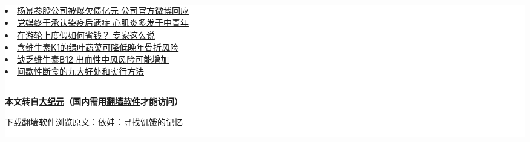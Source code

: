<li><a href="https://github.com/19920513/djy/blob/master/gb/22/12/29/n13894649.md#1">杨幂参股公司被爆欠债亿元 公司官方微博回应</a></li>
<li><a href="https://github.com/19920513/djy/blob/master/gb/22/12/31/n13896498.md#1">党媒终于承认染疫后遗症 心肌炎多发于中青年</a></li>
<li><a href="https://github.com/19920513/djy/blob/master/gb/22/12/30/n13895183.md#1">在游轮上度假如何省钱？ 专家这么说</a></li>
<li><a href="https://github.com/19920513/djy/blob/master/gb/22/12/29/n13894434.md#1">含维生素K1的绿叶蔬菜可降低晚年骨折风险</a></li>
<li><a href="https://github.com/19920513/djy/blob/master/gb/22/12/29/n13894407.md#1">缺乏维生素B12 出血性中风风险可能增加</a></li>
<li><a href="https://github.com/19920513/djy/blob/master/gb/22/12/30/n13895270.md#1">间歇性断食的九大好处和实行方法</a></li>
<hr>

<strong>本文转自<a href="https://www.epochtimes.com">大纪元</a>（国内需用<a href="https://github.com/19920513/www/blob/master/README.md#8">翻墙软件</a>才能访问）</strong><p>下载<a href="https://github.com/19920513/www/blob/master/README.md#8">翻墙软件</a>浏览原文：<a href="https://www.epochtimes.com/gb/15/3/31/n4400556.htm">依娃：寻找饥饿的记忆</a></p><hr>
